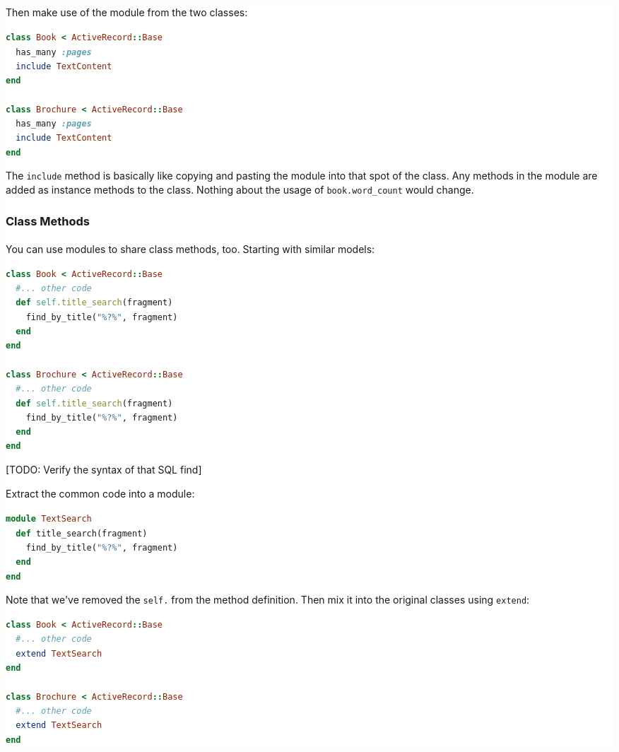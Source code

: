 Then make use of the module from the two classes:

```ruby
class Book < ActiveRecord::Base
  has_many :pages
  include TextContent
end

class Brochure < ActiveRecord::Base
  has_many :pages
  include TextContent
end
```

The `include` method is basically like copying and pasting the module into that spot of the class. Any methods in the module are added as instance methods to the class. Nothing about the usage of `book.word_count` would change.

### Class Methods

You can use modules to share class methods, too. Starting with similar models:

```ruby
class Book < ActiveRecord::Base
  #... other code
  def self.title_search(fragment)
    find_by_title("%?%", fragment)    
  end
end

class Brochure < ActiveRecord::Base
  #... other code
  def self.title_search(fragment)
    find_by_title("%?%", fragment)    
  end
end
```
[TODO: Verify the syntax of that SQL find]

Extract the common code into a module:

```ruby
module TextSearch
  def title_search(fragment)
    find_by_title("%?%", fragment)    
  end
end
```

Note that we've removed the `self.` from the method definition. Then mix it into the original classes using `extend`:

```ruby
class Book < ActiveRecord::Base
  #... other code
  extend TextSearch
end

class Brochure < ActiveRecord::Base
  #... other code
  extend TextSearch
end
```
